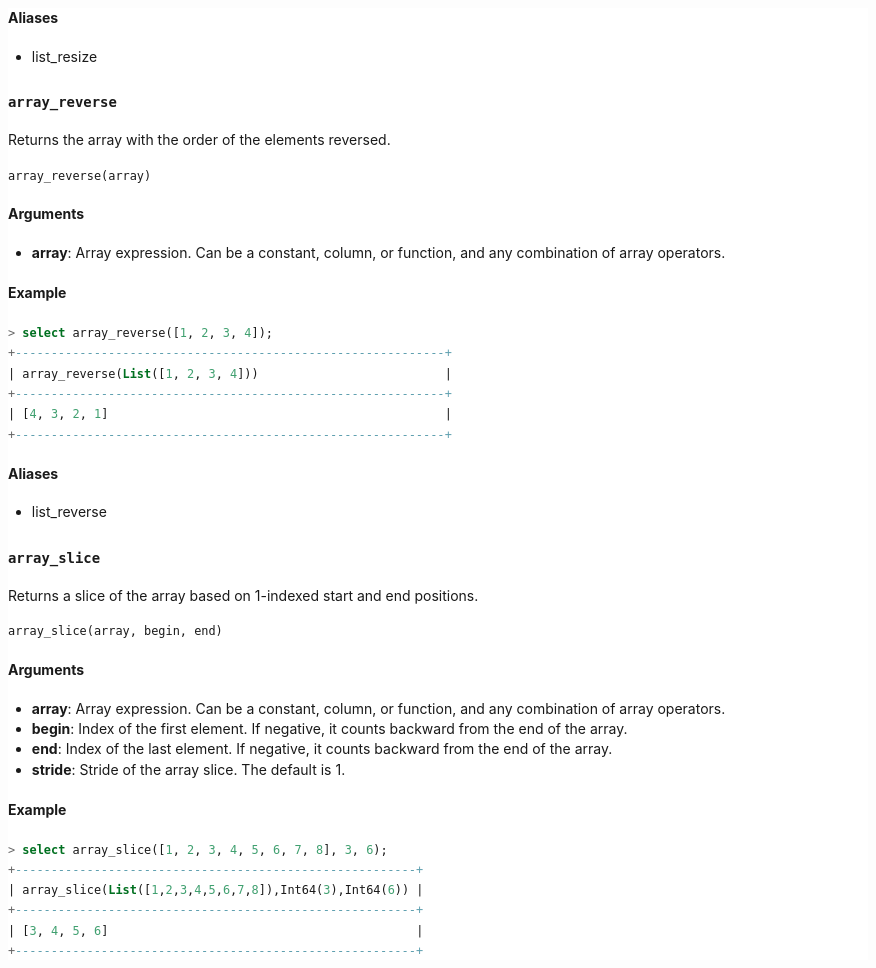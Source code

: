 #### Aliases

- list_resize

### `array_reverse`

Returns the array with the order of the elements reversed.

```
array_reverse(array)
```

#### Arguments

- **array**: Array expression. Can be a constant, column, or function, and any combination of array operators.

#### Example

```sql
> select array_reverse([1, 2, 3, 4]);
+------------------------------------------------------------+
| array_reverse(List([1, 2, 3, 4]))                          |
+------------------------------------------------------------+
| [4, 3, 2, 1]                                               |
+------------------------------------------------------------+
```

#### Aliases

- list_reverse

### `array_slice`

Returns a slice of the array based on 1-indexed start and end positions.

```
array_slice(array, begin, end)
```

#### Arguments

- **array**: Array expression. Can be a constant, column, or function, and any combination of array operators.
- **begin**: Index of the first element. If negative, it counts backward from the end of the array.
- **end**: Index of the last element. If negative, it counts backward from the end of the array.
- **stride**: Stride of the array slice. The default is 1.

#### Example

```sql
> select array_slice([1, 2, 3, 4, 5, 6, 7, 8], 3, 6);
+--------------------------------------------------------+
| array_slice(List([1,2,3,4,5,6,7,8]),Int64(3),Int64(6)) |
+--------------------------------------------------------+
| [3, 4, 5, 6]                                           |
+--------------------------------------------------------+
```
